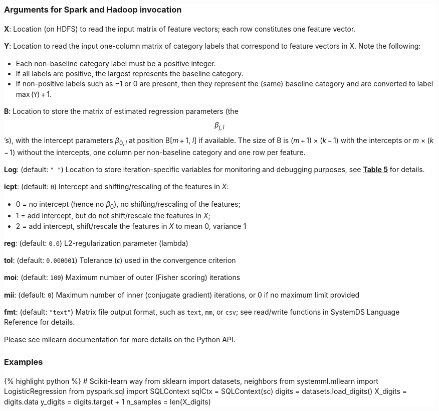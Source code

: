 ### Arguments for Spark and Hadoop invocation

**X**: Location (on HDFS) to read the input matrix of feature vectors; each row
constitutes one feature vector.

**Y**: Location to read the input one-column matrix of category labels that
correspond to feature vectors in X. Note the following:

  * Each non-baseline category label must be a positive integer.
  * If all labels are positive, the largest represents the baseline
category.
  * If non-positive labels such as $-1$ or $0$ are present, then they
represent the (same) baseline category and are converted to label
$\max(\texttt{Y})\,{+}\,1$.

**B**: Location to store the matrix of estimated regression parameters (the
$$\beta_{j, l}$$’s), with the intercept parameters $\beta_{0, l}$ at
position B\[$m\,{+}\,1$, $l$\] if available.
The size of B is $(m\,{+}\,1)\times (k\,{-}\,1)$ with the
intercepts or $m \times (k\,{-}\,1)$ without the intercepts, one column
per non-baseline category and one row per feature.

**Log**: (default: `" "`) Location to store iteration-specific variables for monitoring
and debugging purposes, see 
[**Table 5**](algorithms-classification.html#table5)
for details.

**icpt**: (default: `0`) Intercept and shifting/rescaling of the features in $X$:

  * 0 = no intercept (hence no $\beta_0$), no
shifting/rescaling of the features;
  * 1 = add intercept, but do not shift/rescale the features
in $X$;
  * 2 = add intercept, shift/rescale the features in $X$ to
mean 0, variance 1

**reg**: (default: `0.0`) L2-regularization parameter (lambda)

**tol**: (default: `0.000001`) Tolerance ($\epsilon$) used in the convergence criterion

**moi**: (default: `100`) Maximum number of outer (Fisher scoring) iterations

**mii**: (default: `0`) Maximum number of inner (conjugate gradient) iterations, or 0
if no maximum limit provided

**fmt**: (default: `"text"`) Matrix file output format, such as `text`,
`mm`, or `csv`; see read/write functions in
SystemDS Language Reference for details.

Please see [mllearn documentation](https://apache.github.io/systemml/python-reference#mllearn-api) for
more details on the Python API. 

### Examples

<div class="codetabs">
<div data-lang="Python" markdown="1">
{% highlight python %}
# Scikit-learn way
from sklearn import datasets, neighbors
from systemml.mllearn import LogisticRegression
from pyspark.sql import SQLContext
sqlCtx = SQLContext(sc)
digits = datasets.load_digits()
X_digits = digits.data
y_digits = digits.target + 1
n_samples = len(X_digits)